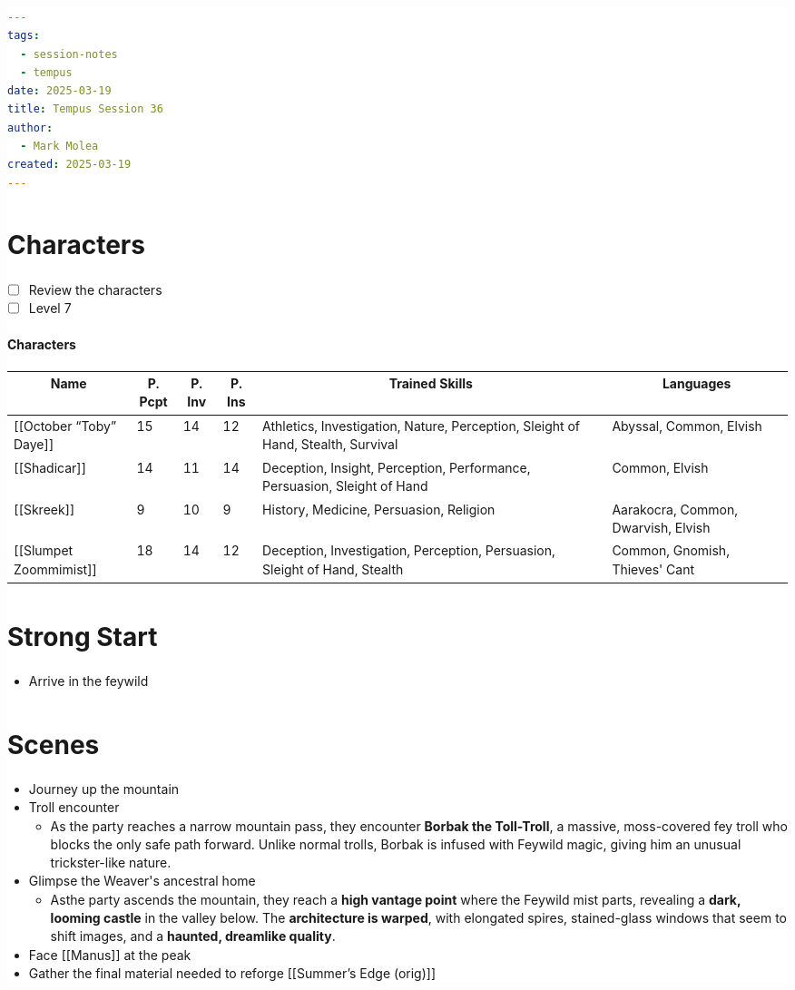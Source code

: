 ```yaml
---
tags:
  - session-notes
  - tempus
date: 2025-03-19
title: Tempus Session 36
author:
  - Mark Molea
created: 2025-03-19
---
```









# Characters

- [ ] Review the characters
- [ ] Level 7

#### Characters

|Name|P. Pcpt|P. Inv|P. Ins|Trained Skills|Languages|
|---|---|---|---|---|---|
|[[October “Toby” Daye]]|15|14|12|Athletics, Investigation, Nature, Perception, Sleight of Hand, Stealth, Survival|Abyssal, Common, Elvish|
|[[Shadicar]]|14|11|14|Deception, Insight, Perception, Performance, Persuasion, Sleight of Hand|Common, Elvish|
|[[Skreek]]|9|10|9|History, Medicine, Persuasion, Religion|Aarakocra, Common, Dwarvish, Elvish|
|[[Slumpet Zoommimist]]|18|14|12|Deception, Investigation, Perception, Persuasion, Sleight of Hand, Stealth|Common, Gnomish, Thieves' Cant|

  
  

# Strong Start

- Arrive in the feywild

# Scenes

- Journey up the mountain
- Troll encounter
    - As the party reaches a narrow mountain pass, they encounter **Borbak the Toll-Troll**, a massive, moss-covered fey troll who blocks the only safe path forward. Unlike normal trolls, Borbak is infused with Feywild magic, giving him an unusual trickster-like nature.
- Glimpse the Weaver's ancestral home
    - Asthe party ascends the mountain, they reach a **high vantage point** where the Feywild mist parts, revealing a **dark, looming castle** in the valley below. The **architecture is warped**, with elongated spires, stained-glass windows that seem to shift images, and a **haunted, dreamlike quality**.
- Face [[Manus]] at the peak
- Gather the final material needed to reforge [[Summer’s Edge (orig)]]
